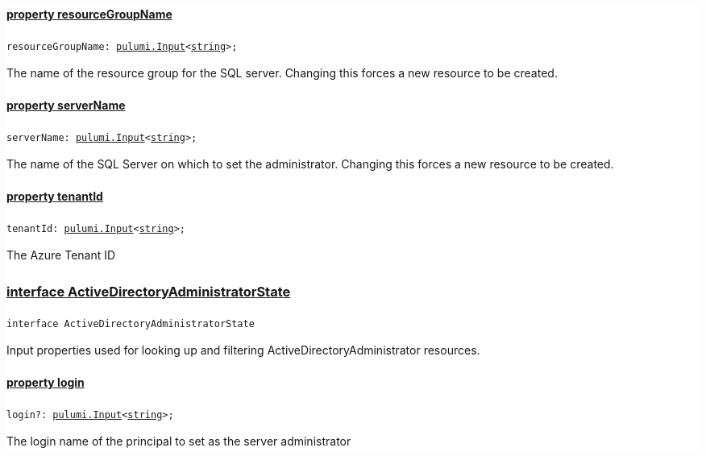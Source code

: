 <h4 class="pdoc-member-header" id="ActiveDirectoryAdministratorArgs-resourceGroupName">
<a class="pdoc-child-name" href="https://github.com/pulumi/pulumi-azure/blob/{{< param git_sha >}}/sdk/nodejs/sql/activeDirectoryAdministrator.ts#L180">property <b>resourceGroupName</b></a>
</h4>

<pre class="highlight"><code><span class='kd'></span>resourceGroupName: <a href='/docs/reference/pkg/nodejs/pulumi/pulumi/#Input'>pulumi.Input</a>&lt;<span class='kd'><a href='https://developer.mozilla.org/en-US/docs/Web/JavaScript/Reference/Global_Objects/String'>string</a></span>&gt;;</code></pre>

The name of the resource group for the SQL server. Changing this forces a new resource to be created.

<h4 class="pdoc-member-header" id="ActiveDirectoryAdministratorArgs-serverName">
<a class="pdoc-child-name" href="https://github.com/pulumi/pulumi-azure/blob/{{< param git_sha >}}/sdk/nodejs/sql/activeDirectoryAdministrator.ts#L184">property <b>serverName</b></a>
</h4>

<pre class="highlight"><code><span class='kd'></span>serverName: <a href='/docs/reference/pkg/nodejs/pulumi/pulumi/#Input'>pulumi.Input</a>&lt;<span class='kd'><a href='https://developer.mozilla.org/en-US/docs/Web/JavaScript/Reference/Global_Objects/String'>string</a></span>&gt;;</code></pre>

The name of the SQL Server on which to set the administrator. Changing this forces a new resource to be created.

<h4 class="pdoc-member-header" id="ActiveDirectoryAdministratorArgs-tenantId">
<a class="pdoc-child-name" href="https://github.com/pulumi/pulumi-azure/blob/{{< param git_sha >}}/sdk/nodejs/sql/activeDirectoryAdministrator.ts#L188">property <b>tenantId</b></a>
</h4>

<pre class="highlight"><code><span class='kd'></span>tenantId: <a href='/docs/reference/pkg/nodejs/pulumi/pulumi/#Input'>pulumi.Input</a>&lt;<span class='kd'><a href='https://developer.mozilla.org/en-US/docs/Web/JavaScript/Reference/Global_Objects/String'>string</a></span>&gt;;</code></pre>

The Azure Tenant ID

<h3 class="pdoc-module-header" id="ActiveDirectoryAdministratorState" data-link-title="ActiveDirectoryAdministratorState">
    <a href="https://github.com/pulumi/pulumi-azure/blob/{{< param git_sha >}}/sdk/nodejs/sql/activeDirectoryAdministrator.ts#L142">
        interface <strong>ActiveDirectoryAdministratorState</strong>
    </a>
</h3>

<pre class="highlight"><code><span class='kr'>interface</span> <span class='nx'>ActiveDirectoryAdministratorState</span></code></pre>

Input properties used for looking up and filtering ActiveDirectoryAdministrator resources.

<h4 class="pdoc-member-header" id="ActiveDirectoryAdministratorState-login">
<a class="pdoc-child-name" href="https://github.com/pulumi/pulumi-azure/blob/{{< param git_sha >}}/sdk/nodejs/sql/activeDirectoryAdministrator.ts#L146">property <b>login</b></a>
</h4>

<pre class="highlight"><code><span class='kd'></span>login?: <a href='/docs/reference/pkg/nodejs/pulumi/pulumi/#Input'>pulumi.Input</a>&lt;<span class='kd'><a href='https://developer.mozilla.org/en-US/docs/Web/JavaScript/Reference/Global_Objects/String'>string</a></span>&gt;;</code></pre>

The login name of the principal to set as the server administrator

<h4 class="pdoc-member-header" id="ActiveDirectoryAdministratorState-objectId">
